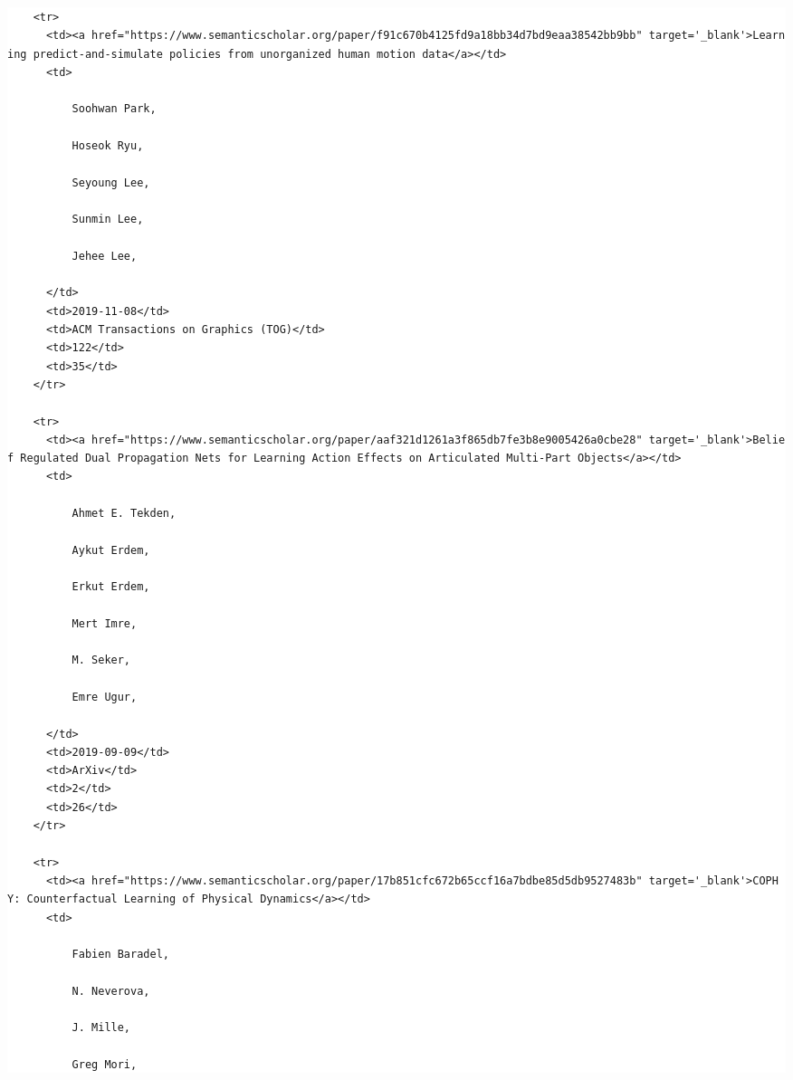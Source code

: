         <tr>
          <td><a href="https://www.semanticscholar.org/paper/f91c670b4125fd9a18bb34d7bd9eaa38542bb9bb" target='_blank'>Learning predict-and-simulate policies from unorganized human motion data</a></td>
          <td>
            
              Soohwan Park,
            
              Hoseok Ryu,
            
              Seyoung Lee,
            
              Sunmin Lee,
            
              Jehee Lee,
            
          </td>
          <td>2019-11-08</td>
          <td>ACM Transactions on Graphics (TOG)</td>
          <td>122</td>
          <td>35</td>
        </tr>
    
        <tr>
          <td><a href="https://www.semanticscholar.org/paper/aaf321d1261a3f865db7fe3b8e9005426a0cbe28" target='_blank'>Belief Regulated Dual Propagation Nets for Learning Action Effects on Articulated Multi-Part Objects</a></td>
          <td>
            
              Ahmet E. Tekden,
            
              Aykut Erdem,
            
              Erkut Erdem,
            
              Mert Imre,
            
              M. Seker,
            
              Emre Ugur,
            
          </td>
          <td>2019-09-09</td>
          <td>ArXiv</td>
          <td>2</td>
          <td>26</td>
        </tr>
    
        <tr>
          <td><a href="https://www.semanticscholar.org/paper/17b851cfc672b65ccf16a7bdbe85d5db9527483b" target='_blank'>COPHY: Counterfactual Learning of Physical Dynamics</a></td>
          <td>
            
              Fabien Baradel,
            
              N. Neverova,
            
              J. Mille,
            
              Greg Mori,
            